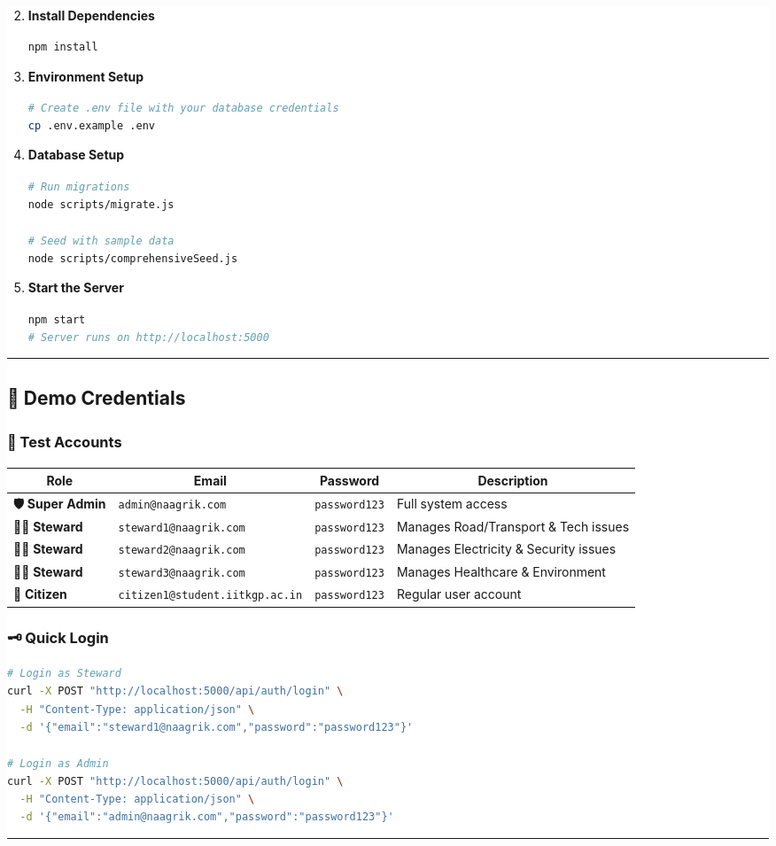 2. **Install Dependencies**
   ```bash
   npm install
   ```

3. **Environment Setup**
   ```bash
   # Create .env file with your database credentials
   cp .env.example .env
   ```

4. **Database Setup**
   ```bash
   # Run migrations
   node scripts/migrate.js
   
   # Seed with sample data
   node scripts/comprehensiveSeed.js
   ```

5. **Start the Server**
   ```bash
   npm start
   # Server runs on http://localhost:5000
   ```

---

## 🔑 **Demo Credentials**

### **🔐 Test Accounts**

| Role | Email | Password | Description |
|------|-------|----------|-------------|
| **🛡️ Super Admin** | `admin@naagrik.com` | `password123` | Full system access |
| **👨‍💼 Steward** | `steward1@naagrik.com` | `password123` | Manages Road/Transport & Tech issues |
| **👩‍💼 Steward** | `steward2@naagrik.com` | `password123` | Manages Electricity & Security issues |
| **👨‍💼 Steward** | `steward3@naagrik.com` | `password123` | Manages Healthcare & Environment |
| **👤 Citizen** | `citizen1@student.iitkgp.ac.in` | `password123` | Regular user account |

### **🗝️ Quick Login**
```bash
# Login as Steward
curl -X POST "http://localhost:5000/api/auth/login" \
  -H "Content-Type: application/json" \
  -d '{"email":"steward1@naagrik.com","password":"password123"}'

# Login as Admin  
curl -X POST "http://localhost:5000/api/auth/login" \
  -H "Content-Type: application/json" \
  -d '{"email":"admin@naagrik.com","password":"password123"}'
```

---